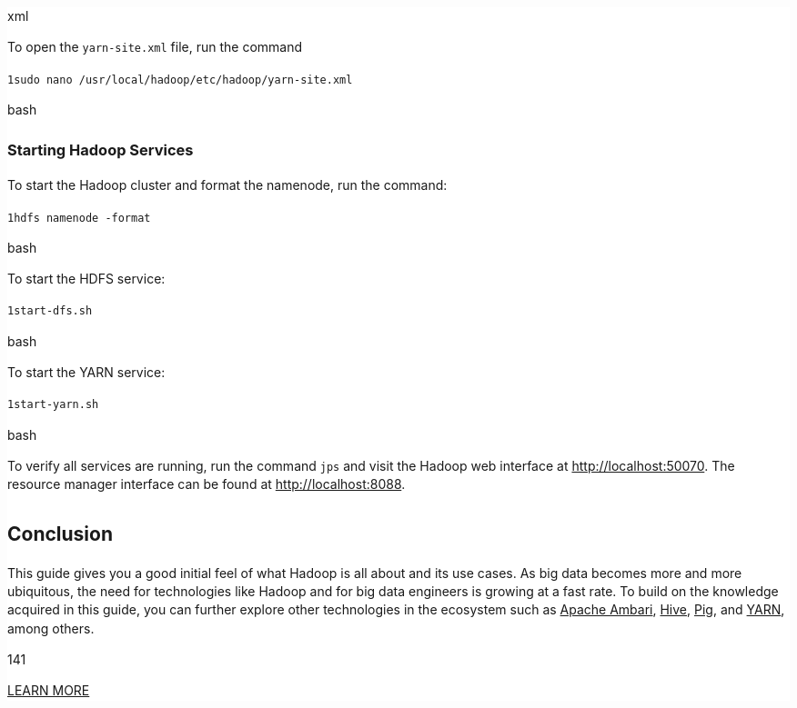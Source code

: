 xml

To open the <span class="jsx-3120878690">`yarn-site.xml`</span> file, run the command

    1sudo nano /usr/local/hadoop/etc/hadoop/yarn-site.xml

bash

### Starting Hadoop Services

To start the Hadoop cluster and format the namenode, run the command:

    1hdfs namenode -format

bash

To start the HDFS service:

    1start-dfs.sh

bash

To start the YARN service:

    1start-yarn.sh

bash

To verify all services are running, run the command <span class="jsx-3120878690">`jps`</span> and visit the Hadoop web interface at [http://localhost:50070](#). The resource manager interface can be found at [http://localhost:8088](#).

Conclusion
----------

This guide gives you a good initial feel of what Hadoop is all about and its use cases. As big data becomes more and more ubiquitous, the need for technologies like Hadoop and for big data engineers is growing at a fast rate. To build on the knowledge acquired in this guide, you can further explore other technologies in the ecosystem such as [Apache Ambari](https://ambari.apache.org/), [Hive](https://hive.apache.org/), [Pig](https://pig.apache.org/), and [YARN](https://hadoop.apache.org/docs/current/hadoop-yarn/hadoop-yarn-site/YARN.html), among others.

141

[<span data-css-15b13by="" aria-hidden="false">LEARN MORE</span>](https://www.pluralsight.com/product/paths)
